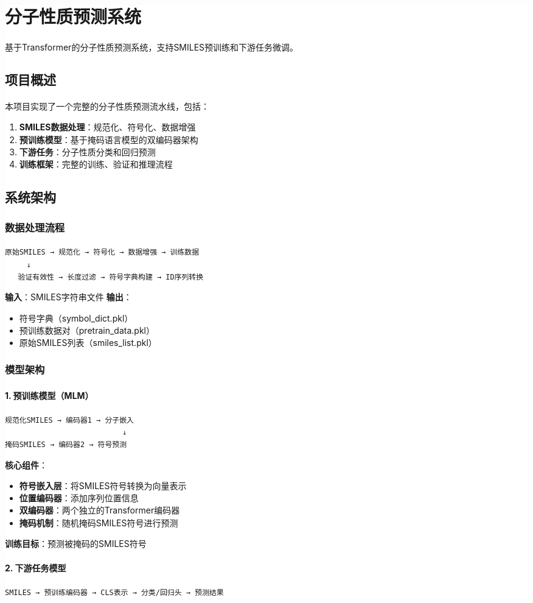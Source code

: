 # 分子性质预测系统

基于Transformer的分子性质预测系统，支持SMILES预训练和下游任务微调。

## 项目概述

本项目实现了一个完整的分子性质预测流水线，包括：

1. **SMILES数据处理**：规范化、符号化、数据增强
2. **预训练模型**：基于掩码语言模型的双编码器架构
3. **下游任务**：分子性质分类和回归预测
4. **训练框架**：完整的训练、验证和推理流程

## 系统架构

### 数据处理流程

```
原始SMILES → 规范化 → 符号化 → 数据增强 → 训练数据
     ↓
   验证有效性 → 长度过滤 → 符号字典构建 → ID序列转换
```

**输入**：SMILES字符串文件
**输出**：

- 符号字典（symbol_dict.pkl）
- 预训练数据对（pretrain_data.pkl）
- 原始SMILES列表（smiles_list.pkl）

### 模型架构

#### 1. 预训练模型（MLM）

```
规范化SMILES → 编码器1 → 分子嵌入
                           ↓
掩码SMILES → 编码器2 → 符号预测
```

**核心组件**：

- **符号嵌入层**：将SMILES符号转换为向量表示
- **位置编码器**：添加序列位置信息
- **双编码器**：两个独立的Transformer编码器
- **掩码机制**：随机掩码SMILES符号进行预测

**训练目标**：预测被掩码的SMILES符号

#### 2. 下游任务模型

```
SMILES → 预训练编码器 → CLS表示 → 分类/回归头 → 预测结果
```

